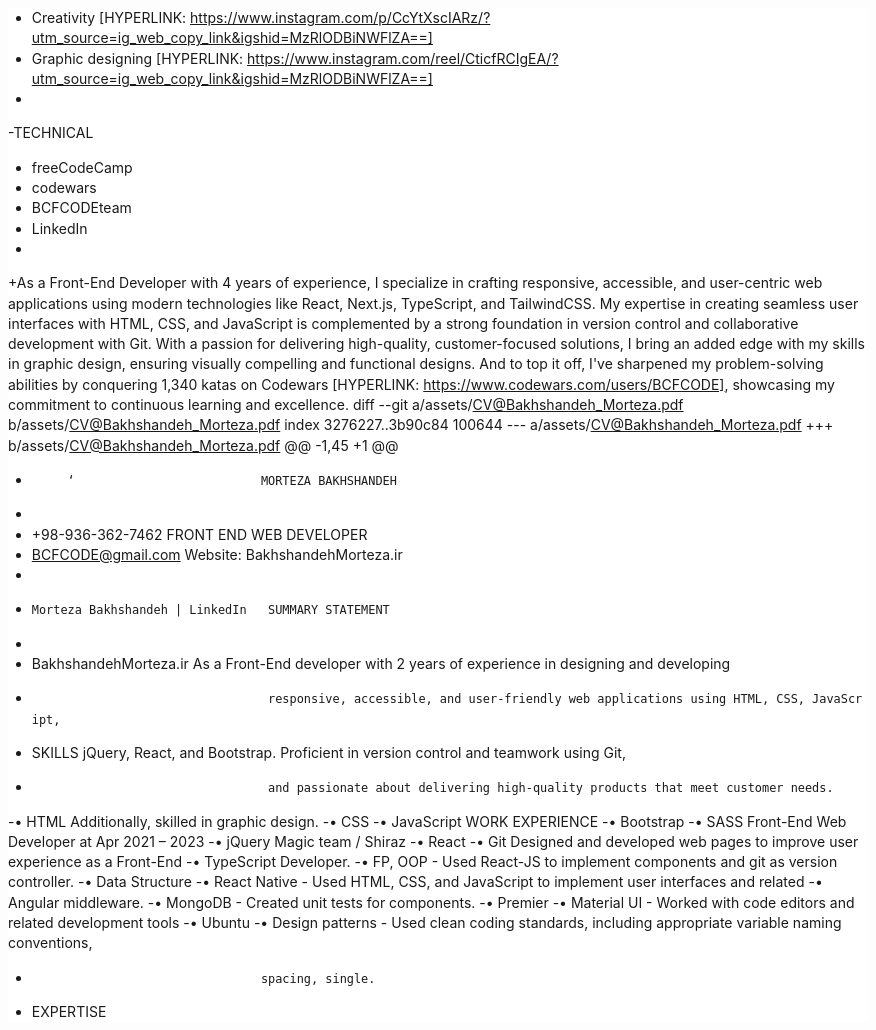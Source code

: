 - Creativity [HYPERLINK: https://www.instagram.com/p/CcYtXscIARz/?utm_source=ig_web_copy_link&igshid=MzRlODBiNWFlZA==]
- Graphic designing [HYPERLINK: https://www.instagram.com/reel/CticfRCIgEA/?utm_source=ig_web_copy_link&igshid=MzRlODBiNWFlZA==]
-
-TECHNICAL
- freeCodeCamp  
- codewars
- BCFCODEteam
- LinkedIn 
-  
+As a Front-End Developer with 4 years of experience, I specialize in crafting responsive, accessible, and user-centric web applications using modern technologies like React, Next.js, TypeScript, and TailwindCSS. My expertise in creating seamless user interfaces with HTML, CSS, and JavaScript is complemented by a strong foundation in version control and collaborative development with Git. With a passion for delivering high-quality, customer-focused solutions, I bring an added edge with my skills in graphic design, ensuring visually compelling and functional designs. And to top it off, I've sharpened my problem-solving abilities by conquering 1,340 katas on Codewars [HYPERLINK: https://www.codewars.com/users/BCFCODE], showcasing my commitment to continuous learning and excellence.
diff --git a/assets/CV@Bakhshandeh_Morteza.pdf b/assets/CV@Bakhshandeh_Morteza.pdf
index 3276227..3b90c84 100644
--- a/assets/CV@Bakhshandeh_Morteza.pdf
+++ b/assets/CV@Bakhshandeh_Morteza.pdf
@@ -1,45 +1 @@
-          ‘                          MORTEZA BAKHSHANDEH
-
-   +98-936-362-7462                   FRONT END WEB DEVELOPER
-    BCFCODE@gmail.com                Website: BakhshandehMorteza.ir
-
-     Morteza Bakhshandeh | LinkedIn   SUMMARY STATEMENT
-
-    BakhshandehMorteza.ir             As a Front-End developer with 2 years of experience in designing and developing
-                                      responsive, accessible, and user-friendly web applications using HTML, CSS, JavaScript,
-   SKILLS                             jQuery, React, and Bootstrap. Proficient in version control and teamwork using Git,
-                                      and passionate about delivering high-quality products that meet customer needs.
-• HTML                                Additionally, skilled in graphic design.
-• CSS
-• JavaScript                         WORK EXPERIENCE
-• Bootstrap
-• SASS                               Front-End Web Developer at                                Apr 2021 – 2023
-• jQuery                             Magic team / Shiraz
-• React
-• Git                                Designed and developed web pages to improve user experience as a Front-End
-• TypeScript                         Developer.
-• FP, OOP                            - Used React-JS to implement components and git as version controller.
-• Data Structure
-• React Native                       - Used HTML, CSS, and JavaScript to implement user interfaces and related
-• Angular                            middleware.
-• MongoDB                            - Created unit tests for components.
-• Premier
-• Material UI                        - Worked with code editors and related development tools
-• Ubuntu
-• Design patterns                    - Used clean coding standards, including appropriate variable naming conventions,
-                                     spacing, single.
-   EXPERTISE
